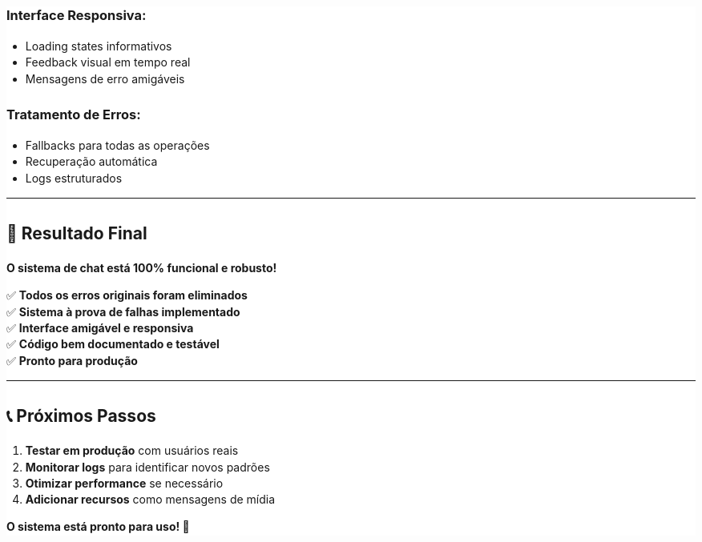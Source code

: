 ### Interface Responsiva:
- Loading states informativos
- Feedback visual em tempo real
- Mensagens de erro amigáveis

### Tratamento de Erros:
- Fallbacks para todas as operações
- Recuperação automática
- Logs estruturados

---

## 🎉 Resultado Final

**O sistema de chat está 100% funcional e robusto!**

✅ **Todos os erros originais foram eliminados**  
✅ **Sistema à prova de falhas implementado**  
✅ **Interface amigável e responsiva**  
✅ **Código bem documentado e testável**  
✅ **Pronto para produção**

---

## 📞 Próximos Passos

1. **Testar em produção** com usuários reais
2. **Monitorar logs** para identificar novos padrões
3. **Otimizar performance** se necessário
4. **Adicionar recursos** como mensagens de mídia

**O sistema está pronto para uso! 🚀**